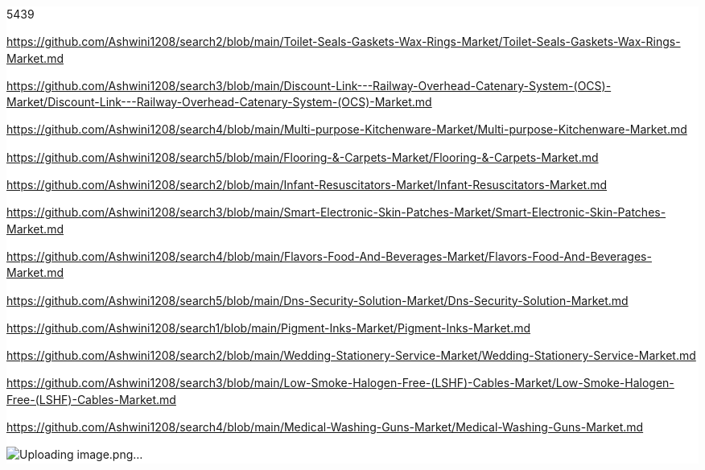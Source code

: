 5439</p><p><a href="https://github.com/Ashwini1208/search2/blob/main/Toilet-Seals-Gaskets-Wax-Rings-Market/Toilet-Seals-Gaskets-Wax-Rings-Market.md">https://github.com/Ashwini1208/search2/blob/main/Toilet-Seals-Gaskets-Wax-Rings-Market/Toilet-Seals-Gaskets-Wax-Rings-Market.md</a></p><p><a href="https://github.com/Ashwini1208/search3/blob/main/Discount-Link---Railway-Overhead-Catenary-System-(OCS)-Market/Discount-Link---Railway-Overhead-Catenary-System-(OCS)-Market.md">https://github.com/Ashwini1208/search3/blob/main/Discount-Link---Railway-Overhead-Catenary-System-(OCS)-Market/Discount-Link---Railway-Overhead-Catenary-System-(OCS)-Market.md</a></p><p><a href="https://github.com/Ashwini1208/search4/blob/main/Multi-purpose-Kitchenware-Market/Multi-purpose-Kitchenware-Market.md">https://github.com/Ashwini1208/search4/blob/main/Multi-purpose-Kitchenware-Market/Multi-purpose-Kitchenware-Market.md</a></p><p><a href="https://github.com/Ashwini1208/search5/blob/main/Flooring-&-Carpets-Market/Flooring-&-Carpets-Market.md">https://github.com/Ashwini1208/search5/blob/main/Flooring-&-Carpets-Market/Flooring-&-Carpets-Market.md</a></p><p><a href="https://github.com/Ashwini1208/search2/blob/main/Infant-Resuscitators-Market/Infant-Resuscitators-Market.md">https://github.com/Ashwini1208/search2/blob/main/Infant-Resuscitators-Market/Infant-Resuscitators-Market.md</a></p><p><a href="https://github.com/Ashwini1208/search3/blob/main/Smart-Electronic-Skin-Patches-Market/Smart-Electronic-Skin-Patches-Market.md">https://github.com/Ashwini1208/search3/blob/main/Smart-Electronic-Skin-Patches-Market/Smart-Electronic-Skin-Patches-Market.md</a></p><p><a href="https://github.com/Ashwini1208/search4/blob/main/Flavors-Food-And-Beverages-Market/Flavors-Food-And-Beverages-Market.md">https://github.com/Ashwini1208/search4/blob/main/Flavors-Food-And-Beverages-Market/Flavors-Food-And-Beverages-Market.md</a></p><p><a href="https://github.com/Ashwini1208/search5/blob/main/Dns-Security-Solution-Market/Dns-Security-Solution-Market.md">https://github.com/Ashwini1208/search5/blob/main/Dns-Security-Solution-Market/Dns-Security-Solution-Market.md</a></p><p><a href="https://github.com/Ashwini1208/search1/blob/main/Pigment-Inks-Market/Pigment-Inks-Market.md">https://github.com/Ashwini1208/search1/blob/main/Pigment-Inks-Market/Pigment-Inks-Market.md</a></p><p><a href="https://github.com/Ashwini1208/search2/blob/main/Wedding-Stationery-Service-Market/Wedding-Stationery-Service-Market.md">https://github.com/Ashwini1208/search2/blob/main/Wedding-Stationery-Service-Market/Wedding-Stationery-Service-Market.md</a></p><p><a href="https://github.com/Ashwini1208/search3/blob/main/Low-Smoke-Halogen-Free-(LSHF)-Cables-Market/Low-Smoke-Halogen-Free-(LSHF)-Cables-Market.md">https://github.com/Ashwini1208/search3/blob/main/Low-Smoke-Halogen-Free-(LSHF)-Cables-Market/Low-Smoke-Halogen-Free-(LSHF)-Cables-Market.md</a></p><p><a href="https://github.com/Ashwini1208/search4/blob/main/Medical-Washing-Guns-Market/Medical-Washing-Guns-Market.md">https://github.com/Ashwini1208/search4/blob/main/Medical-Washing-Guns-Market/Medical-Washing-Guns-Market.md</a></p>
![Uploading image.png…]()
